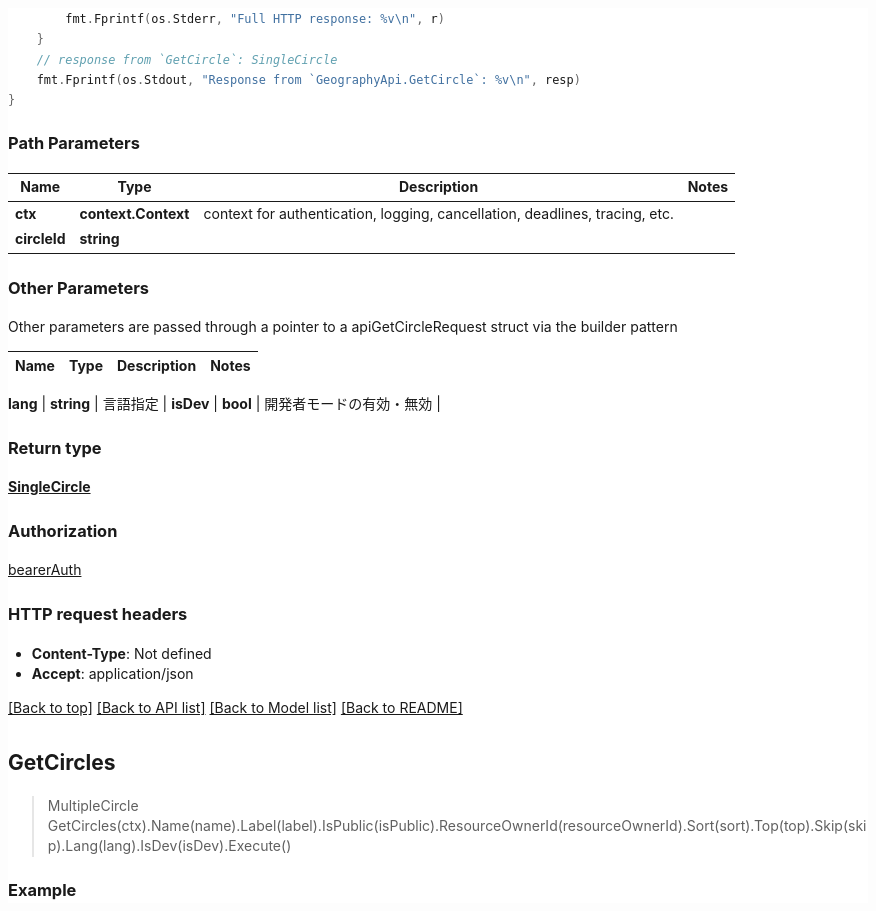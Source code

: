 ```go
        fmt.Fprintf(os.Stderr, "Full HTTP response: %v\n", r)
    }
    // response from `GetCircle`: SingleCircle
    fmt.Fprintf(os.Stdout, "Response from `GeographyApi.GetCircle`: %v\n", resp)
}
```

### Path Parameters


Name | Type | Description  | Notes
------------- | ------------- | ------------- | -------------
**ctx** | **context.Context** | context for authentication, logging, cancellation, deadlines, tracing, etc.
**circleId** | **string** |  | 

### Other Parameters

Other parameters are passed through a pointer to a apiGetCircleRequest struct via the builder pattern


Name | Type | Description  | Notes
------------- | ------------- | ------------- | -------------

 **lang** | **string** | 言語指定 | 
 **isDev** | **bool** | 開発者モードの有効・無効 | 

### Return type

[**SingleCircle**](SingleCircle.md)

### Authorization

[bearerAuth](../README.md#bearerAuth)

### HTTP request headers

- **Content-Type**: Not defined
- **Accept**: application/json

[[Back to top]](#) [[Back to API list]](../README.md#documentation-for-api-endpoints)
[[Back to Model list]](../README.md#documentation-for-models)
[[Back to README]](../README.md)


## GetCircles

> MultipleCircle GetCircles(ctx).Name(name).Label(label).IsPublic(isPublic).ResourceOwnerId(resourceOwnerId).Sort(sort).Top(top).Skip(skip).Lang(lang).IsDev(isDev).Execute()



### Example
